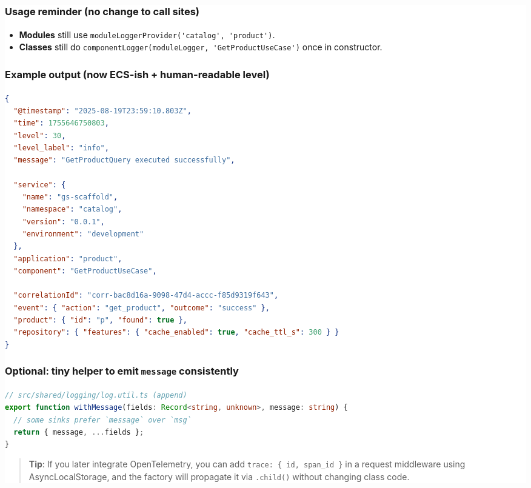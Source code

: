 ### Usage reminder (no change to call sites)

- **Modules** still use `moduleLoggerProvider('catalog', 'product')`.
- **Classes** still do `componentLogger(moduleLogger, 'GetProductUseCase')` once in constructor.

### Example output (now ECS-ish + human-readable level)

```json
{
  "@timestamp": "2025-08-19T23:59:10.803Z",
  "time": 1755646750803,
  "level": 30,
  "level_label": "info",
  "message": "GetProductQuery executed successfully",

  "service": {
    "name": "gs-scaffold",
    "namespace": "catalog",
    "version": "0.0.1",
    "environment": "development"
  },
  "application": "product",
  "component": "GetProductUseCase",

  "correlationId": "corr-bac8d16a-9098-47d4-accc-f85d9319f643",
  "event": { "action": "get_product", "outcome": "success" },
  "product": { "id": "p", "found": true },
  "repository": { "features": { "cache_enabled": true, "cache_ttl_s": 300 } }
}
```

### Optional: tiny helper to emit `message` consistently

```ts
// src/shared/logging/log.util.ts (append)
export function withMessage(fields: Record<string, unknown>, message: string) {
  // some sinks prefer `message` over `msg`
  return { message, ...fields };
}
```

> **Tip**: If you later integrate OpenTelemetry, you can add `trace: { id, span_id }` in a request middleware using AsyncLocalStorage, and the factory will propagate it via `.child()` without changing class code.
